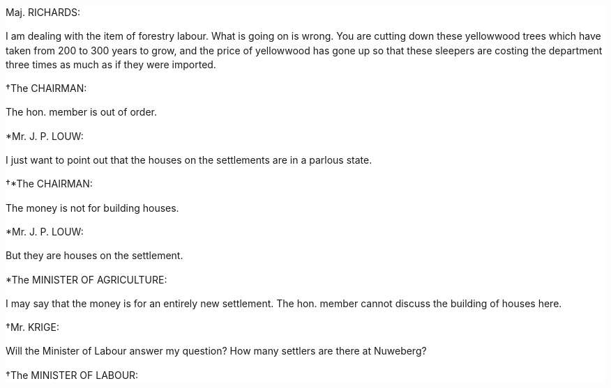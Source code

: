 </speech>

<speech by="#richards">

<from>Maj. <person refersTo="hansard_za">RICHARDS</person>:</from>

<p>I am dealing with the item of forestry labour. What is going on is wrong. You are cutting down these yellowwood trees which have taken from 200 to 300 years to grow, and the price of yellowwood has gone up so that these sleepers are costing the department three times as much as if they were imported.</p>

</speech>

<speech by="#chairman">

<from>&#x2020;The <person refersTo="hansard_za">CHAIRMAN</person>:</from>

<p>The hon. member is out of order.</p>

</speech>

<speech by="#louw">

<from>*Mr. <person refersTo="hansard_za">J. P. LOUW</person>:</from>

<p>I just want to point out that the houses on the settlements are in a parlous state.</p>

</speech>

<speech by="#chairman">

<from>&#x2020;*The <person refersTo="hansard_za">CHAIRMAN</person>:</from>

<p>The money is not for building houses.</p>

</speech>

<speech by="#louw">

<from>*Mr. <person refersTo="hansard_za">J. P. LOUW</person>:</from>

<p>But they are houses on the settlement.</p>

</speech>

<speech by="#minister_of_agriculture">

<from>*The <person refersTo="hansard_za">MINISTER OF AGRICULTURE</person>:</from>

<p>I may say that the money is for an entirely new settlement. The hon. member cannot discuss the building of houses here.</p>

</speech>

<speech by="#krige">

<from>&#x2020;Mr. <person refersTo="hansard_za">KRIGE</person>:</from>

<p>Will the Minister of Labour answer my question? How many settlers are there at Nuweberg?</p>

</speech>

<speech by="#minister_of_labour">

<from>&#x2020;The <person refersTo="hansard_za">MINISTER OF LABOUR</person>:</from>
